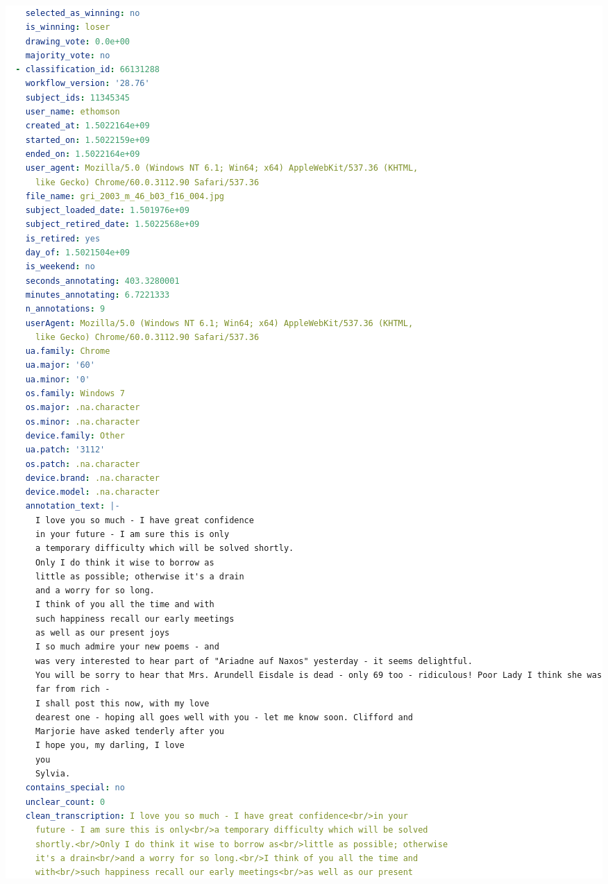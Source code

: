 ```yaml
    selected_as_winning: no
    is_winning: loser
    drawing_vote: 0.0e+00
    majority_vote: no
  - classification_id: 66131288
    workflow_version: '28.76'
    subject_ids: 11345345
    user_name: ethomson
    created_at: 1.5022164e+09
    started_on: 1.5022159e+09
    ended_on: 1.5022164e+09
    user_agent: Mozilla/5.0 (Windows NT 6.1; Win64; x64) AppleWebKit/537.36 (KHTML,
      like Gecko) Chrome/60.0.3112.90 Safari/537.36
    file_name: gri_2003_m_46_b03_f16_004.jpg
    subject_loaded_date: 1.501976e+09
    subject_retired_date: 1.5022568e+09
    is_retired: yes
    day_of: 1.5021504e+09
    is_weekend: no
    seconds_annotating: 403.3280001
    minutes_annotating: 6.7221333
    n_annotations: 9
    userAgent: Mozilla/5.0 (Windows NT 6.1; Win64; x64) AppleWebKit/537.36 (KHTML,
      like Gecko) Chrome/60.0.3112.90 Safari/537.36
    ua.family: Chrome
    ua.major: '60'
    ua.minor: '0'
    os.family: Windows 7
    os.major: .na.character
    os.minor: .na.character
    device.family: Other
    ua.patch: '3112'
    os.patch: .na.character
    device.brand: .na.character
    device.model: .na.character
    annotation_text: |-
      I love you so much - I have great confidence
      in your future - I am sure this is only
      a temporary difficulty which will be solved shortly.
      Only I do think it wise to borrow as
      little as possible; otherwise it's a drain
      and a worry for so long.
      I think of you all the time and with
      such happiness recall our early meetings
      as well as our present joys
      I so much admire your new poems - and
      was very interested to hear part of "Ariadne auf Naxos" yesterday - it seems delightful.
      You will be sorry to hear that Mrs. Arundell Eisdale is dead - only 69 too - ridiculous! Poor Lady I think she was
      far from rich -
      I shall post this now, with my love
      dearest one - hoping all goes well with you - let me know soon. Clifford and
      Marjorie have asked tenderly after you
      I hope you, my darling, I love
      you
      Sylvia.
    contains_special: no
    unclear_count: 0
    clean_transcription: I love you so much - I have great confidence<br/>in your
      future - I am sure this is only<br/>a temporary difficulty which will be solved
      shortly.<br/>Only I do think it wise to borrow as<br/>little as possible; otherwise
      it's a drain<br/>and a worry for so long.<br/>I think of you all the time and
      with<br/>such happiness recall our early meetings<br/>as well as our present
```